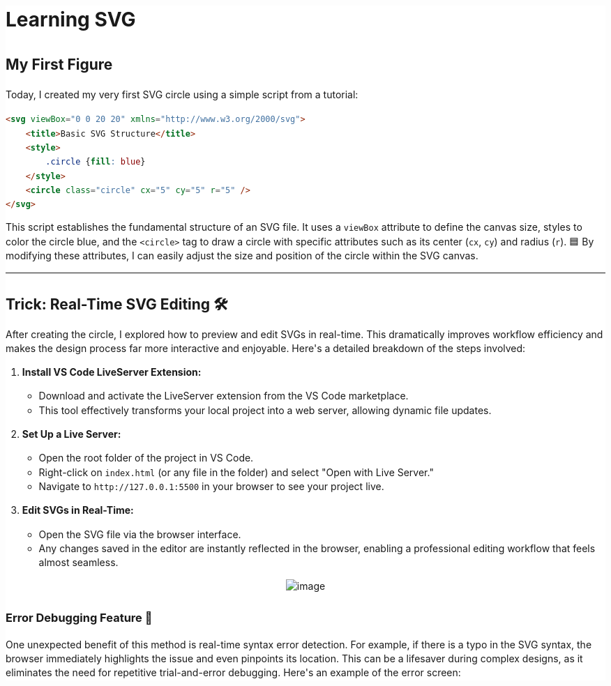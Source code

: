 # Learning SVG

## My First Figure
Today, I created my very first SVG circle using a simple script from a tutorial:

```html
<svg viewBox="0 0 20 20" xmlns="http://www.w3.org/2000/svg">
    <title>Basic SVG Structure</title>
    <style>
        .circle {fill: blue}
    </style>
    <circle class="circle" cx="5" cy="5" r="5" />
</svg>
```

This script establishes the fundamental structure of an SVG file. It uses a `viewBox` attribute to define the canvas size, styles to color the circle blue, and the `<circle>` tag to draw a circle with specific attributes such as its center (`cx`, `cy`) and radius (`r`). 🟦 By modifying these attributes, I can easily adjust the size and position of the circle within the SVG canvas.

---

## Trick: Real-Time SVG Editing 🛠️
After creating the circle, I explored how to preview and edit SVGs in real-time. This dramatically improves workflow efficiency and makes the design process far more interactive and enjoyable. Here's a detailed breakdown of the steps involved:

1. **Install VS Code LiveServer Extension:**
   - Download and activate the LiveServer extension from the VS Code marketplace.
   - This tool effectively transforms your local project into a web server, allowing dynamic file updates.

2. **Set Up a Live Server:**
   - Open the root folder of the project in VS Code.
   - Right-click on `index.html` (or any file in the folder) and select "Open with Live Server."
   - Navigate to `http://127.0.0.1:5500` in your browser to see your project live.

3. **Edit SVGs in Real-Time:**
   - Open the SVG file via the browser interface.
   - Any changes saved in the editor are instantly reflected in the browser, enabling a professional editing workflow that feels almost seamless.

<div align="center">
    <img class="logo" src="../media/inkscape/live-circle.gif" alt="image" width="60%">
</div>

### Error Debugging Feature 🚨
One unexpected benefit of this method is real-time syntax error detection. For example, if there is a typo in the SVG syntax, the browser immediately highlights the issue and even pinpoints its location. This can be a lifesaver during complex designs, as it eliminates the need for repetitive trial-and-error debugging. Here's an example of the error screen:
